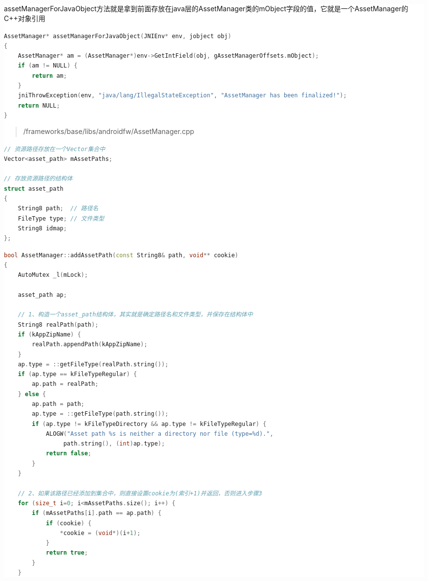assetManagerForJavaObject方法就是拿到前面存放在java层的AssetManager类的mObject字段的值，它就是一个AssetManager的C++对象引用



```cpp
AssetManager* assetManagerForJavaObject(JNIEnv* env, jobject obj)
{
    AssetManager* am = (AssetManager*)env->GetIntField(obj, gAssetManagerOffsets.mObject);
    if (am != NULL) {
        return am;
    }
    jniThrowException(env, "java/lang/IllegalStateException", "AssetManager has been finalized!");
    return NULL;
}
```

> /frameworks/base/libs/androidfw/AssetManager.cpp



```cpp
// 资源路径存放在一个Vector集合中
Vector<asset_path> mAssetPaths;

// 存放资源路径的结构体
struct asset_path
{
    String8 path;  // 路径名
    FileType type; // 文件类型
    String8 idmap;
};
```



```cpp
bool AssetManager::addAssetPath(const String8& path, void** cookie)
{
    AutoMutex _l(mLock);

    asset_path ap;

    // 1、构造一个asset_path结构体，其实就是确定路径名和文件类型，并保存在结构体中
    String8 realPath(path);
    if (kAppZipName) {
        realPath.appendPath(kAppZipName);
    }
    ap.type = ::getFileType(realPath.string());
    if (ap.type == kFileTypeRegular) {
        ap.path = realPath;
    } else {
        ap.path = path;
        ap.type = ::getFileType(path.string());
        if (ap.type != kFileTypeDirectory && ap.type != kFileTypeRegular) {
            ALOGW("Asset path %s is neither a directory nor file (type=%d).",
                 path.string(), (int)ap.type);
            return false;
        }
    }

    // 2、如果该路径已经添加到集合中，则直接设置cookie为(索引+1)并返回，否则进入步骤3
    for (size_t i=0; i<mAssetPaths.size(); i++) {
        if (mAssetPaths[i].path == ap.path) {
            if (cookie) {
                *cookie = (void*)(i+1);
            }
            return true;
        }
    }
```